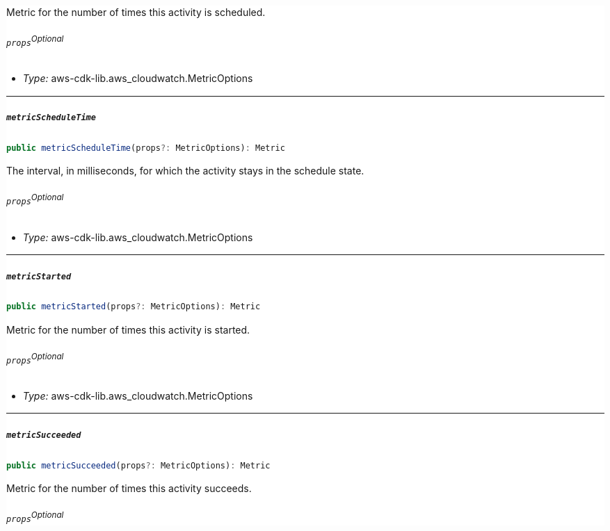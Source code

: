 Metric for the number of times this activity is scheduled.

###### `props`<sup>Optional</sup> <a name="props" id="amazon-textract-idp-cdk-constructs.SpacySfnTask.metricScheduled.parameter.props"></a>

- *Type:* aws-cdk-lib.aws_cloudwatch.MetricOptions

---

##### `metricScheduleTime` <a name="metricScheduleTime" id="amazon-textract-idp-cdk-constructs.SpacySfnTask.metricScheduleTime"></a>

```typescript
public metricScheduleTime(props?: MetricOptions): Metric
```

The interval, in milliseconds, for which the activity stays in the schedule state.

###### `props`<sup>Optional</sup> <a name="props" id="amazon-textract-idp-cdk-constructs.SpacySfnTask.metricScheduleTime.parameter.props"></a>

- *Type:* aws-cdk-lib.aws_cloudwatch.MetricOptions

---

##### `metricStarted` <a name="metricStarted" id="amazon-textract-idp-cdk-constructs.SpacySfnTask.metricStarted"></a>

```typescript
public metricStarted(props?: MetricOptions): Metric
```

Metric for the number of times this activity is started.

###### `props`<sup>Optional</sup> <a name="props" id="amazon-textract-idp-cdk-constructs.SpacySfnTask.metricStarted.parameter.props"></a>

- *Type:* aws-cdk-lib.aws_cloudwatch.MetricOptions

---

##### `metricSucceeded` <a name="metricSucceeded" id="amazon-textract-idp-cdk-constructs.SpacySfnTask.metricSucceeded"></a>

```typescript
public metricSucceeded(props?: MetricOptions): Metric
```

Metric for the number of times this activity succeeds.

###### `props`<sup>Optional</sup> <a name="props" id="amazon-textract-idp-cdk-constructs.SpacySfnTask.metricSucceeded.parameter.props"></a>
